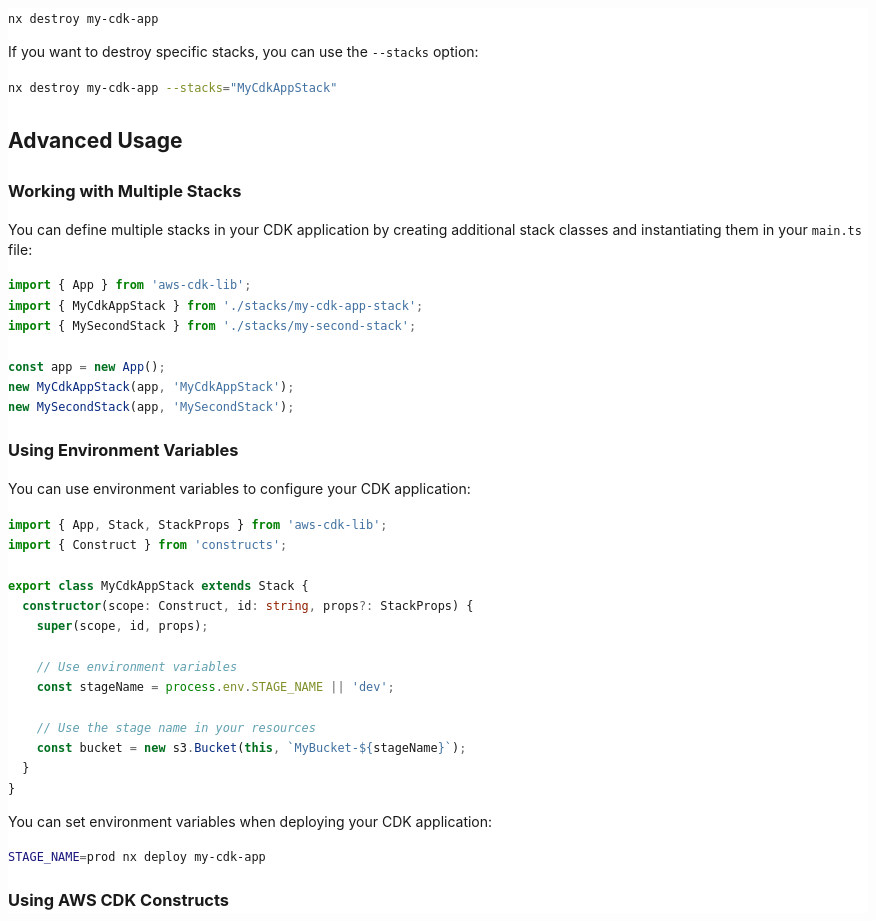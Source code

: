 ```bash
nx destroy my-cdk-app
```

If you want to destroy specific stacks, you can use the `--stacks` option:

```bash
nx destroy my-cdk-app --stacks="MyCdkAppStack"
```

## Advanced Usage

### Working with Multiple Stacks

You can define multiple stacks in your CDK application by creating additional stack classes and instantiating them in your `main.ts` file:

```typescript
import { App } from 'aws-cdk-lib';
import { MyCdkAppStack } from './stacks/my-cdk-app-stack';
import { MySecondStack } from './stacks/my-second-stack';

const app = new App();
new MyCdkAppStack(app, 'MyCdkAppStack');
new MySecondStack(app, 'MySecondStack');
```

### Using Environment Variables

You can use environment variables to configure your CDK application:

```typescript
import { App, Stack, StackProps } from 'aws-cdk-lib';
import { Construct } from 'constructs';

export class MyCdkAppStack extends Stack {
  constructor(scope: Construct, id: string, props?: StackProps) {
    super(scope, id, props);

    // Use environment variables
    const stageName = process.env.STAGE_NAME || 'dev';
    
    // Use the stage name in your resources
    const bucket = new s3.Bucket(this, `MyBucket-${stageName}`);
  }
}
```

You can set environment variables when deploying your CDK application:

```bash
STAGE_NAME=prod nx deploy my-cdk-app
```

### Using AWS CDK Constructs
